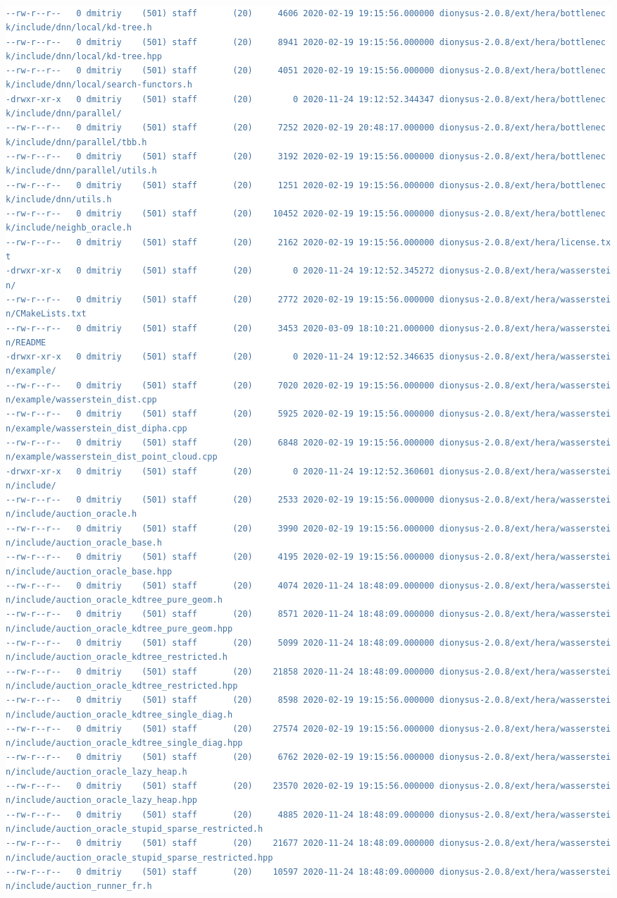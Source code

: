 ```diff
--rw-r--r--   0 dmitriy    (501) staff       (20)     4606 2020-02-19 19:15:56.000000 dionysus-2.0.8/ext/hera/bottleneck/include/dnn/local/kd-tree.h
--rw-r--r--   0 dmitriy    (501) staff       (20)     8941 2020-02-19 19:15:56.000000 dionysus-2.0.8/ext/hera/bottleneck/include/dnn/local/kd-tree.hpp
--rw-r--r--   0 dmitriy    (501) staff       (20)     4051 2020-02-19 19:15:56.000000 dionysus-2.0.8/ext/hera/bottleneck/include/dnn/local/search-functors.h
-drwxr-xr-x   0 dmitriy    (501) staff       (20)        0 2020-11-24 19:12:52.344347 dionysus-2.0.8/ext/hera/bottleneck/include/dnn/parallel/
--rw-r--r--   0 dmitriy    (501) staff       (20)     7252 2020-02-19 20:48:17.000000 dionysus-2.0.8/ext/hera/bottleneck/include/dnn/parallel/tbb.h
--rw-r--r--   0 dmitriy    (501) staff       (20)     3192 2020-02-19 19:15:56.000000 dionysus-2.0.8/ext/hera/bottleneck/include/dnn/parallel/utils.h
--rw-r--r--   0 dmitriy    (501) staff       (20)     1251 2020-02-19 19:15:56.000000 dionysus-2.0.8/ext/hera/bottleneck/include/dnn/utils.h
--rw-r--r--   0 dmitriy    (501) staff       (20)    10452 2020-02-19 19:15:56.000000 dionysus-2.0.8/ext/hera/bottleneck/include/neighb_oracle.h
--rw-r--r--   0 dmitriy    (501) staff       (20)     2162 2020-02-19 19:15:56.000000 dionysus-2.0.8/ext/hera/license.txt
-drwxr-xr-x   0 dmitriy    (501) staff       (20)        0 2020-11-24 19:12:52.345272 dionysus-2.0.8/ext/hera/wasserstein/
--rw-r--r--   0 dmitriy    (501) staff       (20)     2772 2020-02-19 19:15:56.000000 dionysus-2.0.8/ext/hera/wasserstein/CMakeLists.txt
--rw-r--r--   0 dmitriy    (501) staff       (20)     3453 2020-03-09 18:10:21.000000 dionysus-2.0.8/ext/hera/wasserstein/README
-drwxr-xr-x   0 dmitriy    (501) staff       (20)        0 2020-11-24 19:12:52.346635 dionysus-2.0.8/ext/hera/wasserstein/example/
--rw-r--r--   0 dmitriy    (501) staff       (20)     7020 2020-02-19 19:15:56.000000 dionysus-2.0.8/ext/hera/wasserstein/example/wasserstein_dist.cpp
--rw-r--r--   0 dmitriy    (501) staff       (20)     5925 2020-02-19 19:15:56.000000 dionysus-2.0.8/ext/hera/wasserstein/example/wasserstein_dist_dipha.cpp
--rw-r--r--   0 dmitriy    (501) staff       (20)     6848 2020-02-19 19:15:56.000000 dionysus-2.0.8/ext/hera/wasserstein/example/wasserstein_dist_point_cloud.cpp
-drwxr-xr-x   0 dmitriy    (501) staff       (20)        0 2020-11-24 19:12:52.360601 dionysus-2.0.8/ext/hera/wasserstein/include/
--rw-r--r--   0 dmitriy    (501) staff       (20)     2533 2020-02-19 19:15:56.000000 dionysus-2.0.8/ext/hera/wasserstein/include/auction_oracle.h
--rw-r--r--   0 dmitriy    (501) staff       (20)     3990 2020-02-19 19:15:56.000000 dionysus-2.0.8/ext/hera/wasserstein/include/auction_oracle_base.h
--rw-r--r--   0 dmitriy    (501) staff       (20)     4195 2020-02-19 19:15:56.000000 dionysus-2.0.8/ext/hera/wasserstein/include/auction_oracle_base.hpp
--rw-r--r--   0 dmitriy    (501) staff       (20)     4074 2020-11-24 18:48:09.000000 dionysus-2.0.8/ext/hera/wasserstein/include/auction_oracle_kdtree_pure_geom.h
--rw-r--r--   0 dmitriy    (501) staff       (20)     8571 2020-11-24 18:48:09.000000 dionysus-2.0.8/ext/hera/wasserstein/include/auction_oracle_kdtree_pure_geom.hpp
--rw-r--r--   0 dmitriy    (501) staff       (20)     5099 2020-11-24 18:48:09.000000 dionysus-2.0.8/ext/hera/wasserstein/include/auction_oracle_kdtree_restricted.h
--rw-r--r--   0 dmitriy    (501) staff       (20)    21858 2020-11-24 18:48:09.000000 dionysus-2.0.8/ext/hera/wasserstein/include/auction_oracle_kdtree_restricted.hpp
--rw-r--r--   0 dmitriy    (501) staff       (20)     8598 2020-02-19 19:15:56.000000 dionysus-2.0.8/ext/hera/wasserstein/include/auction_oracle_kdtree_single_diag.h
--rw-r--r--   0 dmitriy    (501) staff       (20)    27574 2020-02-19 19:15:56.000000 dionysus-2.0.8/ext/hera/wasserstein/include/auction_oracle_kdtree_single_diag.hpp
--rw-r--r--   0 dmitriy    (501) staff       (20)     6762 2020-02-19 19:15:56.000000 dionysus-2.0.8/ext/hera/wasserstein/include/auction_oracle_lazy_heap.h
--rw-r--r--   0 dmitriy    (501) staff       (20)    23570 2020-02-19 19:15:56.000000 dionysus-2.0.8/ext/hera/wasserstein/include/auction_oracle_lazy_heap.hpp
--rw-r--r--   0 dmitriy    (501) staff       (20)     4885 2020-11-24 18:48:09.000000 dionysus-2.0.8/ext/hera/wasserstein/include/auction_oracle_stupid_sparse_restricted.h
--rw-r--r--   0 dmitriy    (501) staff       (20)    21677 2020-11-24 18:48:09.000000 dionysus-2.0.8/ext/hera/wasserstein/include/auction_oracle_stupid_sparse_restricted.hpp
--rw-r--r--   0 dmitriy    (501) staff       (20)    10597 2020-11-24 18:48:09.000000 dionysus-2.0.8/ext/hera/wasserstein/include/auction_runner_fr.h
```